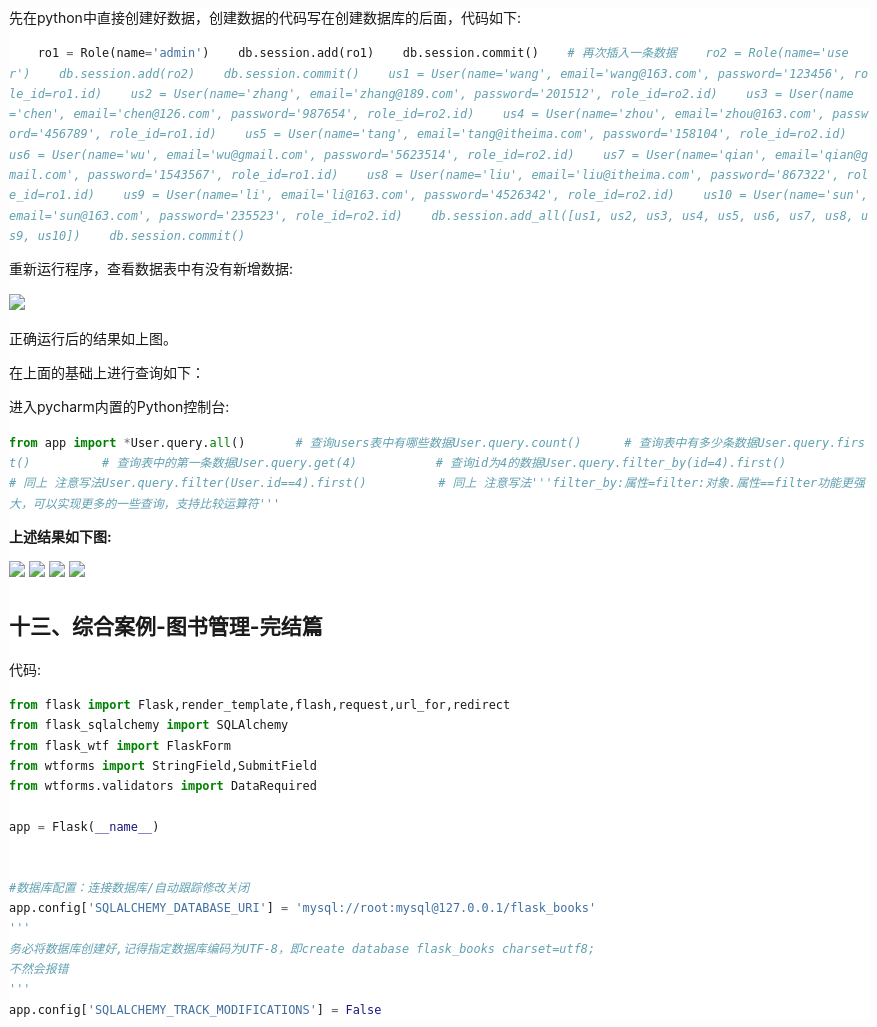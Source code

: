 

先在python中直接创建好数据，创建数据的代码写在创建数据库的后面，代码如下:

```python
    ro1 = Role(name='admin')    db.session.add(ro1)    db.session.commit()    # 再次插入一条数据    ro2 = Role(name='user')    db.session.add(ro2)    db.session.commit()    us1 = User(name='wang', email='wang@163.com', password='123456', role_id=ro1.id)    us2 = User(name='zhang', email='zhang@189.com', password='201512', role_id=ro2.id)    us3 = User(name='chen', email='chen@126.com', password='987654', role_id=ro2.id)    us4 = User(name='zhou', email='zhou@163.com', password='456789', role_id=ro1.id)    us5 = User(name='tang', email='tang@itheima.com', password='158104', role_id=ro2.id)    us6 = User(name='wu', email='wu@gmail.com', password='5623514', role_id=ro2.id)    us7 = User(name='qian', email='qian@gmail.com', password='1543567', role_id=ro1.id)    us8 = User(name='liu', email='liu@itheima.com', password='867322', role_id=ro1.id)    us9 = User(name='li', email='li@163.com', password='4526342', role_id=ro2.id)    us10 = User(name='sun', email='sun@163.com', password='235523', role_id=ro2.id)    db.session.add_all([us1, us2, us3, us4, us5, us6, us7, us8, us9, us10])    db.session.commit()
```

重新运行程序，查看数据表中有没有新增数据:

<img src="https://cdn.jsdelivr.net/gh/zhaotaogit/images/Flask%E5%85%A5%E9%97%A8/image-20210525172150895.png"/>

正确运行后的结果如上图。

在上面的基础上进行查询如下：

进入pycharm内置的Python控制台:

```Python
from app import *User.query.all()		# 查询users表中有哪些数据User.query.count()		# 查询表中有多少条数据User.query.first()			# 查询表中的第一条数据User.query.get(4)			# 查询id为4的数据User.query.filter_by(id=4).first()			# 同上 注意写法User.query.filter(User.id==4).first()			# 同上 注意写法'''filter_by:属性=filter:对象.属性==filter功能更强大，可以实现更多的一些查询，支持比较运算符'''
```

**上述结果如下图:**

<img src="https://cdn.jsdelivr.net/gh/zhaotaogit/images/Flask%E5%85%A5%E9%97%A8/image-20210525175554685-1624169534725.png"/>



<img src="https://cdn.jsdelivr.net/gh/zhaotaogit/images/Flask%E5%85%A5%E9%97%A8/image-20210525174147252.png"/>

<img src="https://cdn.jsdelivr.net/gh/zhaotaogit/images/Flask%E5%85%A5%E9%97%A8/image-20210525175615214.png"/>

<img src="https://cdn.jsdelivr.net/gh/zhaotaogit/images/Flask%E5%85%A5%E9%97%A8/image-20210525180057263.png"/>

## 十三、综合案例-图书管理-完结篇

代码:

```python
from flask import Flask,render_template,flash,request,url_for,redirect
from flask_sqlalchemy import SQLAlchemy
from flask_wtf import FlaskForm
from wtforms import StringField,SubmitField
from wtforms.validators import DataRequired

app = Flask(__name__)


#数据库配置：连接数据库/自动跟踪修改关闭
app.config['SQLALCHEMY_DATABASE_URI'] = 'mysql://root:mysql@127.0.0.1/flask_books'
'''
务必将数据库创建好,记得指定数据库编码为UTF-8，即create database flask_books charset=utf8;
不然会报错
'''
app.config['SQLALCHEMY_TRACK_MODIFICATIONS'] = False
```